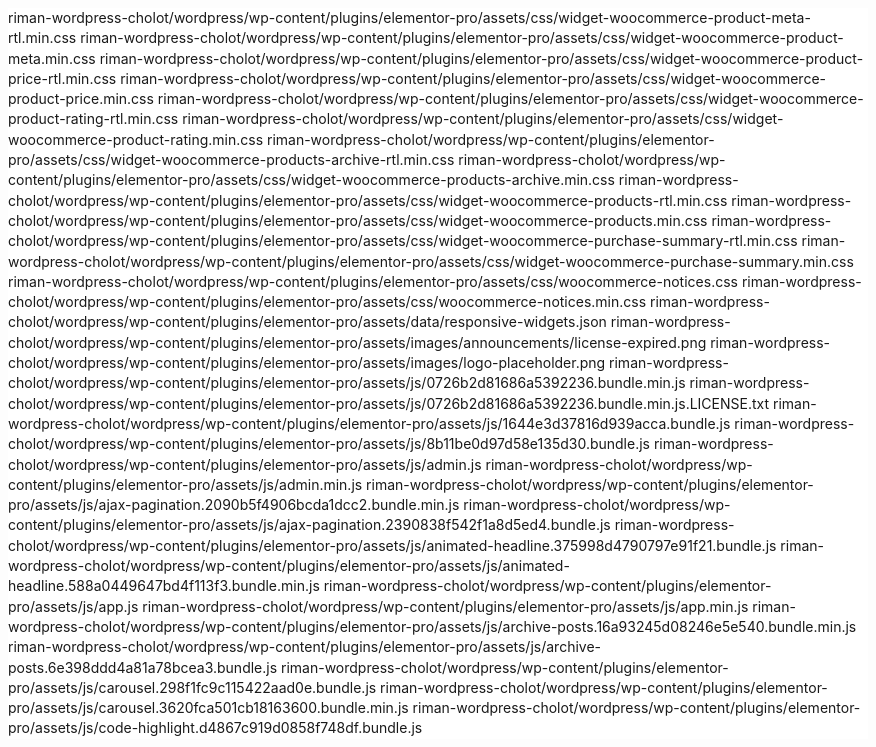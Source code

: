 riman-wordpress-cholot/wordpress/wp-content/plugins/elementor-pro/assets/css/widget-woocommerce-product-meta-rtl.min.css
riman-wordpress-cholot/wordpress/wp-content/plugins/elementor-pro/assets/css/widget-woocommerce-product-meta.min.css
riman-wordpress-cholot/wordpress/wp-content/plugins/elementor-pro/assets/css/widget-woocommerce-product-price-rtl.min.css
riman-wordpress-cholot/wordpress/wp-content/plugins/elementor-pro/assets/css/widget-woocommerce-product-price.min.css
riman-wordpress-cholot/wordpress/wp-content/plugins/elementor-pro/assets/css/widget-woocommerce-product-rating-rtl.min.css
riman-wordpress-cholot/wordpress/wp-content/plugins/elementor-pro/assets/css/widget-woocommerce-product-rating.min.css
riman-wordpress-cholot/wordpress/wp-content/plugins/elementor-pro/assets/css/widget-woocommerce-products-archive-rtl.min.css
riman-wordpress-cholot/wordpress/wp-content/plugins/elementor-pro/assets/css/widget-woocommerce-products-archive.min.css
riman-wordpress-cholot/wordpress/wp-content/plugins/elementor-pro/assets/css/widget-woocommerce-products-rtl.min.css
riman-wordpress-cholot/wordpress/wp-content/plugins/elementor-pro/assets/css/widget-woocommerce-products.min.css
riman-wordpress-cholot/wordpress/wp-content/plugins/elementor-pro/assets/css/widget-woocommerce-purchase-summary-rtl.min.css
riman-wordpress-cholot/wordpress/wp-content/plugins/elementor-pro/assets/css/widget-woocommerce-purchase-summary.min.css
riman-wordpress-cholot/wordpress/wp-content/plugins/elementor-pro/assets/css/woocommerce-notices.css
riman-wordpress-cholot/wordpress/wp-content/plugins/elementor-pro/assets/css/woocommerce-notices.min.css
riman-wordpress-cholot/wordpress/wp-content/plugins/elementor-pro/assets/data/responsive-widgets.json
riman-wordpress-cholot/wordpress/wp-content/plugins/elementor-pro/assets/images/announcements/license-expired.png
riman-wordpress-cholot/wordpress/wp-content/plugins/elementor-pro/assets/images/logo-placeholder.png
riman-wordpress-cholot/wordpress/wp-content/plugins/elementor-pro/assets/js/0726b2d81686a5392236.bundle.min.js
riman-wordpress-cholot/wordpress/wp-content/plugins/elementor-pro/assets/js/0726b2d81686a5392236.bundle.min.js.LICENSE.txt
riman-wordpress-cholot/wordpress/wp-content/plugins/elementor-pro/assets/js/1644e3d37816d939acca.bundle.js
riman-wordpress-cholot/wordpress/wp-content/plugins/elementor-pro/assets/js/8b11be0d97d58e135d30.bundle.js
riman-wordpress-cholot/wordpress/wp-content/plugins/elementor-pro/assets/js/admin.js
riman-wordpress-cholot/wordpress/wp-content/plugins/elementor-pro/assets/js/admin.min.js
riman-wordpress-cholot/wordpress/wp-content/plugins/elementor-pro/assets/js/ajax-pagination.2090b5f4906bcda1dcc2.bundle.min.js
riman-wordpress-cholot/wordpress/wp-content/plugins/elementor-pro/assets/js/ajax-pagination.2390838f542f1a8d5ed4.bundle.js
riman-wordpress-cholot/wordpress/wp-content/plugins/elementor-pro/assets/js/animated-headline.375998d4790797e91f21.bundle.js
riman-wordpress-cholot/wordpress/wp-content/plugins/elementor-pro/assets/js/animated-headline.588a0449647bd4f113f3.bundle.min.js
riman-wordpress-cholot/wordpress/wp-content/plugins/elementor-pro/assets/js/app.js
riman-wordpress-cholot/wordpress/wp-content/plugins/elementor-pro/assets/js/app.min.js
riman-wordpress-cholot/wordpress/wp-content/plugins/elementor-pro/assets/js/archive-posts.16a93245d08246e5e540.bundle.min.js
riman-wordpress-cholot/wordpress/wp-content/plugins/elementor-pro/assets/js/archive-posts.6e398ddd4a81a78bcea3.bundle.js
riman-wordpress-cholot/wordpress/wp-content/plugins/elementor-pro/assets/js/carousel.298f1fc9c115422aad0e.bundle.js
riman-wordpress-cholot/wordpress/wp-content/plugins/elementor-pro/assets/js/carousel.3620fca501cb18163600.bundle.min.js
riman-wordpress-cholot/wordpress/wp-content/plugins/elementor-pro/assets/js/code-highlight.d4867c919d0858f748df.bundle.js